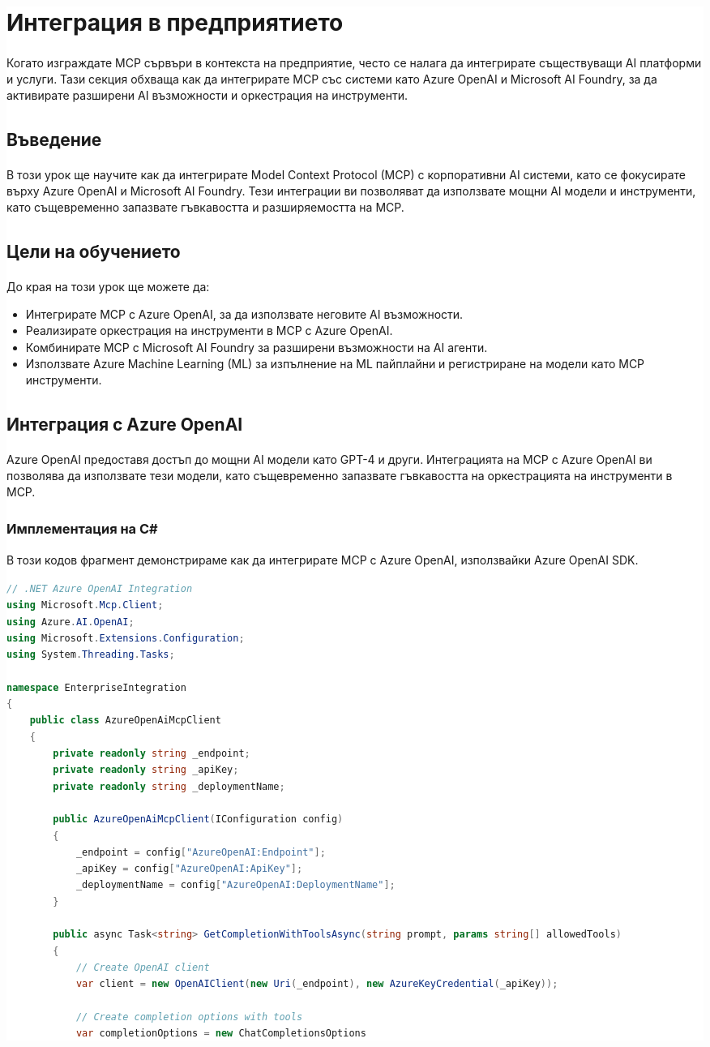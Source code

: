 
# Интеграция в предприятието

Когато изграждате MCP сървъри в контекста на предприятие, често се налага да интегрирате съществуващи AI платформи и услуги. Тази секция обхваща как да интегрирате MCP със системи като Azure OpenAI и Microsoft AI Foundry, за да активирате разширени AI възможности и оркестрация на инструменти.

## Въведение

В този урок ще научите как да интегрирате Model Context Protocol (MCP) с корпоративни AI системи, като се фокусирате върху Azure OpenAI и Microsoft AI Foundry. Тези интеграции ви позволяват да използвате мощни AI модели и инструменти, като същевременно запазвате гъвкавостта и разширяемостта на MCP.

## Цели на обучението

До края на този урок ще можете да:

- Интегрирате MCP с Azure OpenAI, за да използвате неговите AI възможности.
- Реализирате оркестрация на инструменти в MCP с Azure OpenAI.
- Комбинирате MCP с Microsoft AI Foundry за разширени възможности на AI агенти.
- Използвате Azure Machine Learning (ML) за изпълнение на ML пайплайни и регистриране на модели като MCP инструменти.

## Интеграция с Azure OpenAI

Azure OpenAI предоставя достъп до мощни AI модели като GPT-4 и други. Интеграцията на MCP с Azure OpenAI ви позволява да използвате тези модели, като същевременно запазвате гъвкавостта на оркестрацията на инструменти в MCP.

### Имплементация на C#

В този кодов фрагмент демонстрираме как да интегрирате MCP с Azure OpenAI, използвайки Azure OpenAI SDK.

```csharp
// .NET Azure OpenAI Integration
using Microsoft.Mcp.Client;
using Azure.AI.OpenAI;
using Microsoft.Extensions.Configuration;
using System.Threading.Tasks;

namespace EnterpriseIntegration
{
    public class AzureOpenAiMcpClient
    {
        private readonly string _endpoint;
        private readonly string _apiKey;
        private readonly string _deploymentName;
        
        public AzureOpenAiMcpClient(IConfiguration config)
        {
            _endpoint = config["AzureOpenAI:Endpoint"];
            _apiKey = config["AzureOpenAI:ApiKey"];
            _deploymentName = config["AzureOpenAI:DeploymentName"];
        }
        
        public async Task<string> GetCompletionWithToolsAsync(string prompt, params string[] allowedTools)
        {
            // Create OpenAI client
            var client = new OpenAIClient(new Uri(_endpoint), new AzureKeyCredential(_apiKey));
            
            // Create completion options with tools
            var completionOptions = new ChatCompletionsOptions
```